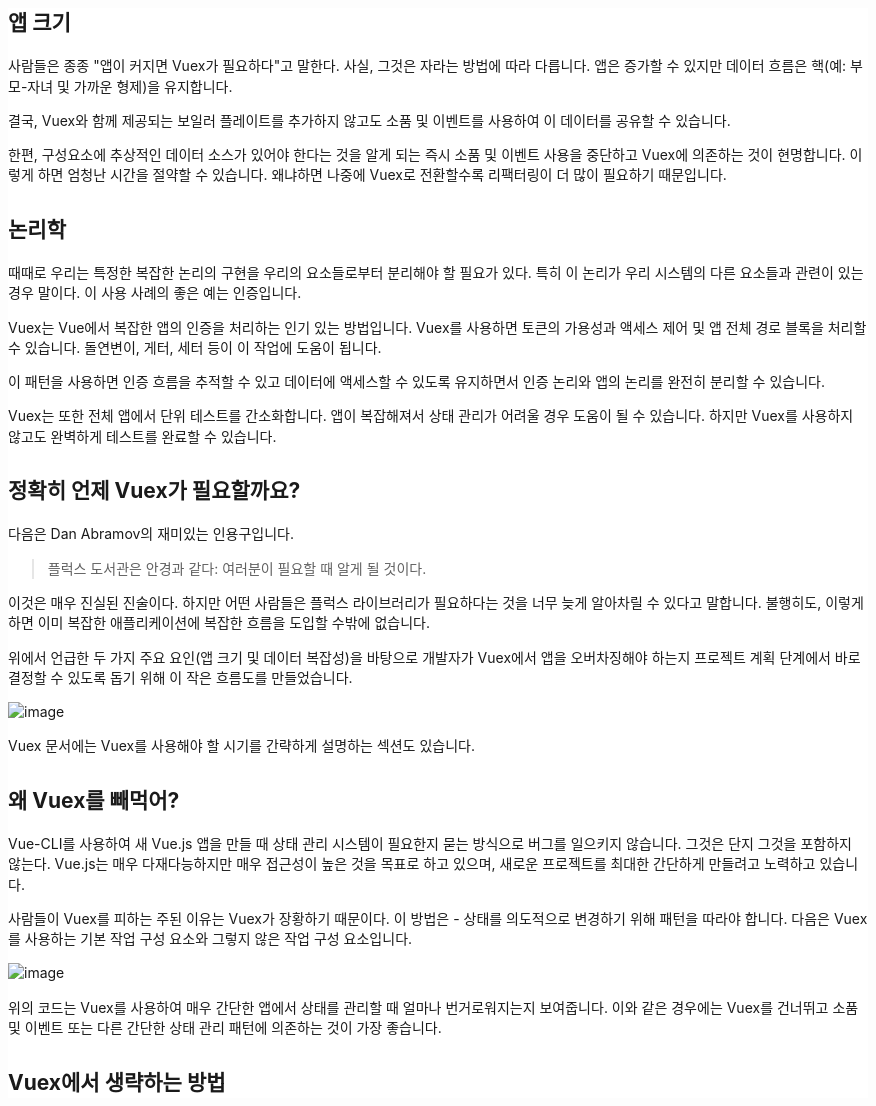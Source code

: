 ## 앱 크기

사람들은 종종 "앱이 커지면 Vuex가 필요하다"고 말한다. 사실, 그것은 자라는 방법에 따라 다릅니다. 앱은 증가할 수 있지만 데이터 흐름은 핵(예: 부모-자녀 및 가까운 형제)을 유지합니다.

결국, Vuex와 함께 제공되는 보일러 플레이트를 추가하지 않고도 소품 및 이벤트를 사용하여 이 데이터를 공유할 수 있습니다.

한편, 구성요소에 추상적인 데이터 소스가 있어야 한다는 것을 알게 되는 즉시 소품 및 이벤트 사용을 중단하고 Vuex에 의존하는 것이 현명합니다. 이렇게 하면 엄청난 시간을 절약할 수 있습니다. 왜냐하면 나중에 Vuex로 전환할수록 리팩터링이 더 많이 필요하기 때문입니다.

## 논리학

때때로 우리는 특정한 복잡한 논리의 구현을 우리의 요소들로부터 분리해야 할 필요가 있다. 특히 이 논리가 우리 시스템의 다른 요소들과 관련이 있는 경우 말이다. 이 사용 사례의 좋은 예는 인증입니다.

Vuex는 Vue에서 복잡한 앱의 인증을 처리하는 인기 있는 방법입니다. Vuex를 사용하면 토큰의 가용성과 액세스 제어 및 앱 전체 경로 블록을 처리할 수 있습니다. 돌연변이, 게터, 세터 등이 이 작업에 도움이 됩니다.

이 패턴을 사용하면 인증 흐름을 추적할 수 있고 데이터에 액세스할 수 있도록 유지하면서 인증 논리와 앱의 논리를 완전히 분리할 수 있습니다.

Vuex는 또한 전체 앱에서 단위 테스트를 간소화합니다. 앱이 복잡해져서 상태 관리가 어려울 경우 도움이 될 수 있습니다. 하지만 Vuex를 사용하지 않고도 완벽하게 테스트를 완료할 수 있습니다.

## 정확히 언제 Vuex가 필요할까요?

다음은 Dan Abramov의 재미있는 인용구입니다.

> 플럭스 도서관은 안경과 같다: 여러분이 필요할 때 알게 될 것이다.

이것은 매우 진실된 진술이다. 하지만 어떤 사람들은 플럭스 라이브러리가 필요하다는 것을 너무 늦게 알아차릴 수 있다고 말합니다. 불행히도, 이렇게 하면 이미 복잡한 애플리케이션에 복잡한 흐름을 도입할 수밖에 없습니다.

위에서 언급한 두 가지 주요 요인(앱 크기 및 데이터 복잡성)을 바탕으로 개발자가 Vuex에서 앱을 오버차징해야 하는지 프로젝트 계획 단계에서 바로 결정할 수 있도록 돕기 위해 이 작은 흐름도를 만들었습니다.

![image](https://i0.wp.com/blog.logrocket.com/wp-content/uploads/2020/12/vuex-decision-map.png?resize=730%2C370&ssl=1)

Vuex 문서에는 Vuex를 사용해야 할 시기를 간략하게 설명하는 섹션도 있습니다.

## 왜 Vuex를 빼먹어?

Vue-CLI를 사용하여 새 Vue.js 앱을 만들 때 상태 관리 시스템이 필요한지 묻는 방식으로 버그를 일으키지 않습니다. 그것은 단지 그것을 포함하지 않는다. Vue.js는 매우 다재다능하지만 매우 접근성이 높은 것을 목표로 하고 있으며, 새로운 프로젝트를 최대한 간단하게 만들려고 노력하고 있습니다.

사람들이 Vuex를 피하는 주된 이유는 Vuex가 장황하기 때문이다. 이 방법은 - 상태를 의도적으로 변경하기 위해 패턴을 따라야 합니다. 다음은 Vuex를 사용하는 기본 작업 구성 요소와 그렇지 않은 작업 구성 요소입니다.

![image](https://i0.wp.com/blog.logrocket.com/wp-content/uploads/2020/12/comparing-todo-component-vuex.png?resize=730%2C497&ssl=1)

위의 코드는 Vuex를 사용하여 매우 간단한 앱에서 상태를 관리할 때 얼마나 번거로워지는지 보여줍니다. 이와 같은 경우에는 Vuex를 건너뛰고 소품 및 이벤트 또는 다른 간단한 상태 관리 패턴에 의존하는 것이 가장 좋습니다.

## Vuex에서 생략하는 방법
